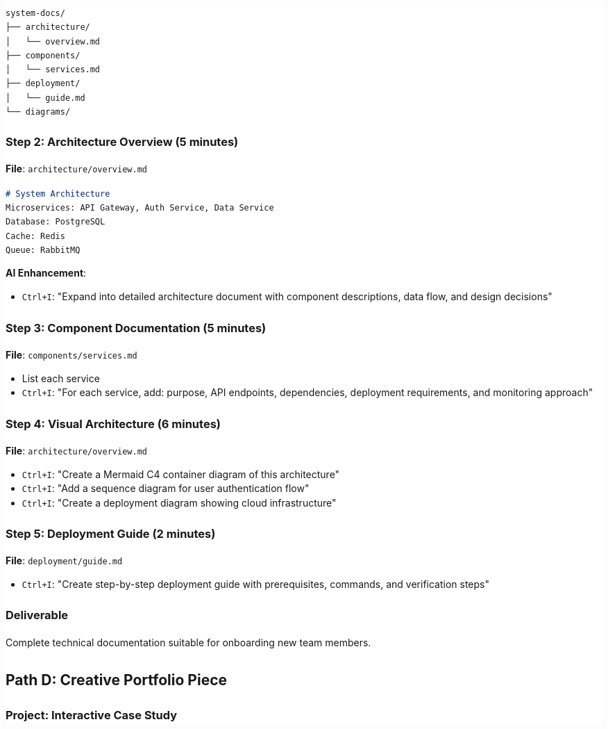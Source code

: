 ```bash
system-docs/
├── architecture/
│   └── overview.md
├── components/
│   └── services.md
├── deployment/
│   └── guide.md
└── diagrams/
```

### Step 2: Architecture Overview (5 minutes)

**File**: `architecture/overview.md`
```markdown
# System Architecture
Microservices: API Gateway, Auth Service, Data Service
Database: PostgreSQL
Cache: Redis
Queue: RabbitMQ
```

**AI Enhancement**:
- `Ctrl+I`: "Expand into detailed architecture document with component descriptions, data flow, and design decisions"

### Step 3: Component Documentation (5 minutes)

**File**: `components/services.md`
- List each service
- `Ctrl+I`: "For each service, add: purpose, API endpoints, dependencies, deployment requirements, and monitoring approach"

### Step 4: Visual Architecture (6 minutes)

**File**: `architecture/overview.md`
- `Ctrl+I`: "Create a Mermaid C4 container diagram of this architecture"
- `Ctrl+I`: "Add a sequence diagram for user authentication flow"
- `Ctrl+I`: "Create a deployment diagram showing cloud infrastructure"

### Step 5: Deployment Guide (2 minutes)

**File**: `deployment/guide.md`
- `Ctrl+I`: "Create step-by-step deployment guide with prerequisites, commands, and verification steps"

### Deliverable
Complete technical documentation suitable for onboarding new team members.

## Path D: Creative Portfolio Piece

### Project: Interactive Case Study
